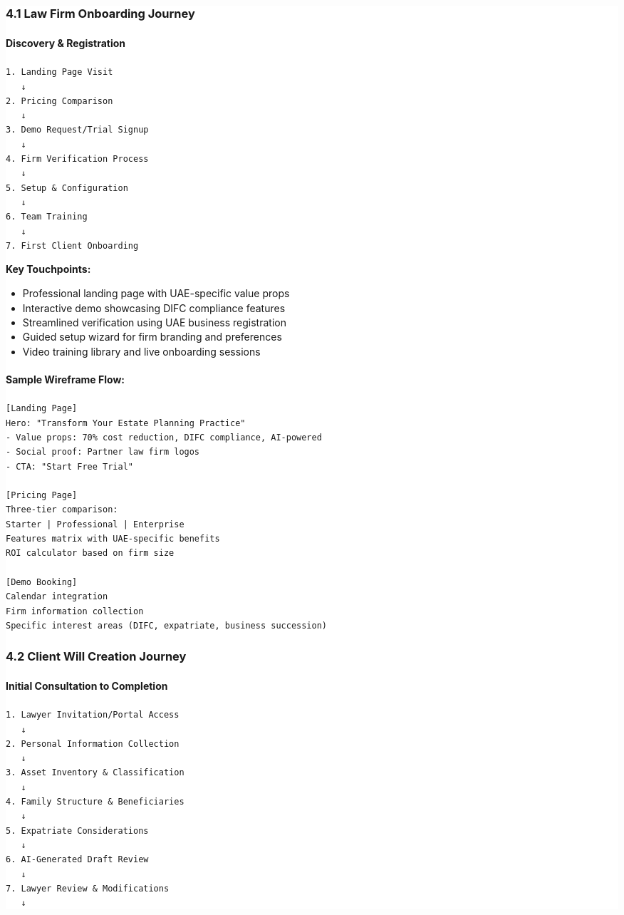 ### 4.1 Law Firm Onboarding Journey

#### Discovery & Registration
```
1. Landing Page Visit
   ↓
2. Pricing Comparison
   ↓
3. Demo Request/Trial Signup
   ↓
4. Firm Verification Process
   ↓
5. Setup & Configuration
   ↓
6. Team Training
   ↓
7. First Client Onboarding
```

**Key Touchpoints:**
- Professional landing page with UAE-specific value props
- Interactive demo showcasing DIFC compliance features
- Streamlined verification using UAE business registration
- Guided setup wizard for firm branding and preferences
- Video training library and live onboarding sessions

#### Sample Wireframe Flow:
```
[Landing Page]
Hero: "Transform Your Estate Planning Practice"
- Value props: 70% cost reduction, DIFC compliance, AI-powered
- Social proof: Partner law firm logos
- CTA: "Start Free Trial"

[Pricing Page]
Three-tier comparison:
Starter | Professional | Enterprise
Features matrix with UAE-specific benefits
ROI calculator based on firm size

[Demo Booking]
Calendar integration
Firm information collection
Specific interest areas (DIFC, expatriate, business succession)
```

### 4.2 Client Will Creation Journey

#### Initial Consultation to Completion
```
1. Lawyer Invitation/Portal Access
   ↓
2. Personal Information Collection
   ↓
3. Asset Inventory & Classification
   ↓
4. Family Structure & Beneficiaries
   ↓
5. Expatriate Considerations
   ↓
6. AI-Generated Draft Review
   ↓
7. Lawyer Review & Modifications
   ↓
```